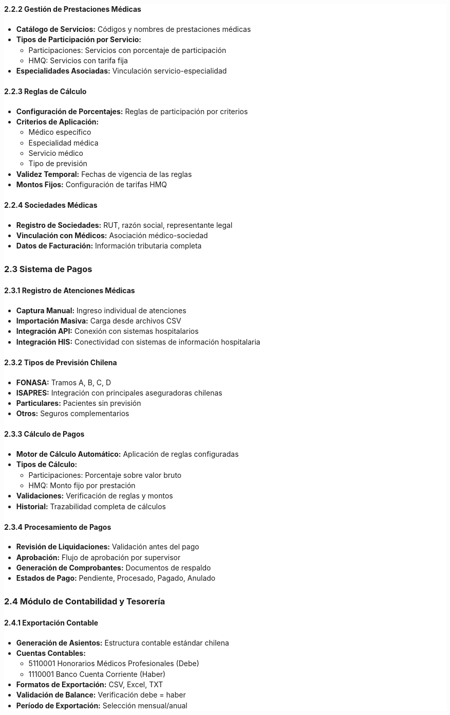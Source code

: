 #### 2.2.2 Gestión de Prestaciones Médicas
- **Catálogo de Servicios:** Códigos y nombres de prestaciones médicas
- **Tipos de Participación por Servicio:**
  - Participaciones: Servicios con porcentaje de participación
  - HMQ: Servicios con tarifa fija
- **Especialidades Asociadas:** Vinculación servicio-especialidad

#### 2.2.3 Reglas de Cálculo
- **Configuración de Porcentajes:** Reglas de participación por criterios
- **Criterios de Aplicación:**
  - Médico específico
  - Especialidad médica
  - Servicio médico
  - Tipo de previsión
- **Validez Temporal:** Fechas de vigencia de las reglas
- **Montos Fijos:** Configuración de tarifas HMQ

#### 2.2.4 Sociedades Médicas
- **Registro de Sociedades:** RUT, razón social, representante legal
- **Vinculación con Médicos:** Asociación médico-sociedad
- **Datos de Facturación:** Información tributaria completa

### 2.3 Sistema de Pagos
#### 2.3.1 Registro de Atenciones Médicas
- **Captura Manual:** Ingreso individual de atenciones
- **Importación Masiva:** Carga desde archivos CSV
- **Integración API:** Conexión con sistemas hospitalarios
- **Integración HIS:** Conectividad con sistemas de información hospitalaria

#### 2.3.2 Tipos de Previsión Chilena
- **FONASA:** Tramos A, B, C, D
- **ISAPRES:** Integración con principales aseguradoras chilenas
- **Particulares:** Pacientes sin previsión
- **Otros:** Seguros complementarios

#### 2.3.3 Cálculo de Pagos
- **Motor de Cálculo Automático:** Aplicación de reglas configuradas
- **Tipos de Cálculo:**
  - Participaciones: Porcentaje sobre valor bruto
  - HMQ: Monto fijo por prestación
- **Validaciones:** Verificación de reglas y montos
- **Historial:** Trazabilidad completa de cálculos

#### 2.3.4 Procesamiento de Pagos
- **Revisión de Liquidaciones:** Validación antes del pago
- **Aprobación:** Flujo de aprobación por supervisor
- **Generación de Comprobantes:** Documentos de respaldo
- **Estados de Pago:** Pendiente, Procesado, Pagado, Anulado

### 2.4 Módulo de Contabilidad y Tesorería
#### 2.4.1 Exportación Contable
- **Generación de Asientos:** Estructura contable estándar chilena
- **Cuentas Contables:**
  - 5110001 Honorarios Médicos Profesionales (Debe)
  - 1110001 Banco Cuenta Corriente (Haber)
- **Formatos de Exportación:** CSV, Excel, TXT
- **Validación de Balance:** Verificación debe = haber
- **Período de Exportación:** Selección mensual/anual
